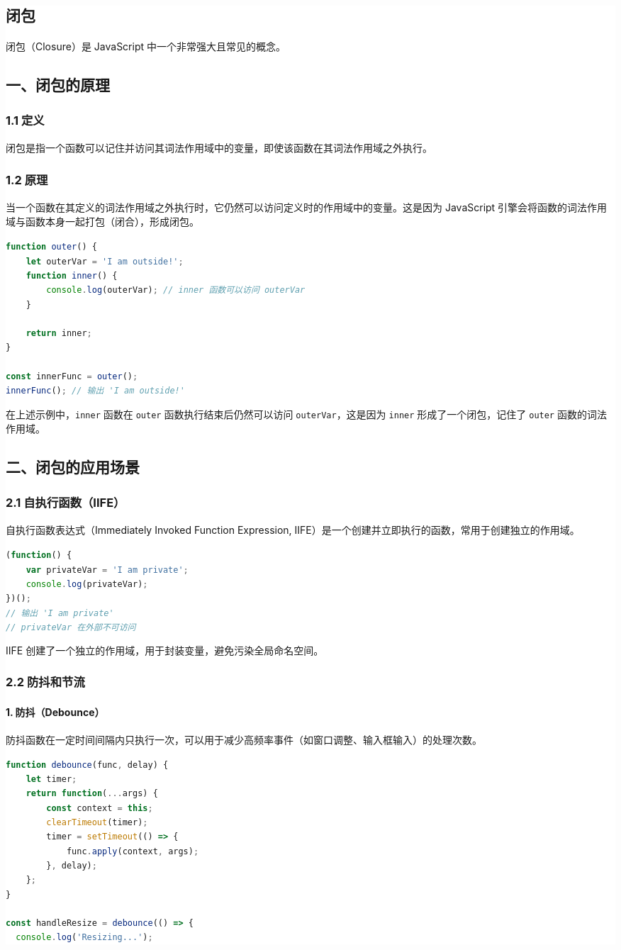 ## 闭包

闭包（Closure）是 JavaScript 中一个非常强大且常见的概念。

## 一、闭包的原理

### 1.1 定义
闭包是指一个函数可以记住并访问其词法作用域中的变量，即使该函数在其词法作用域之外执行。

### 1.2 原理
当一个函数在其定义的词法作用域之外执行时，它仍然可以访问定义时的作用域中的变量。这是因为 JavaScript 引擎会将函数的词法作用域与函数本身一起打包（闭合），形成闭包。

```javascript
function outer() {
	let outerVar = 'I am outside!';
	function inner() {
		console.log(outerVar); // inner 函数可以访问 outerVar
	}

	return inner;
}

const innerFunc = outer();
innerFunc(); // 输出 'I am outside!'
```

在上述示例中，`inner` 函数在 `outer` 函数执行结束后仍然可以访问 `outerVar`，这是因为 `inner` 形成了一个闭包，记住了 `outer` 函数的词法作用域。

## 二、闭包的应用场景

### 2.1 自执行函数（IIFE）

自执行函数表达式（Immediately Invoked Function Expression, IIFE）是一个创建并立即执行的函数，常用于创建独立的作用域。

```javascript
(function() {
	var privateVar = 'I am private';
	console.log(privateVar);
})();
// 输出 'I am private'
// privateVar 在外部不可访问
```

IIFE 创建了一个独立的作用域，用于封装变量，避免污染全局命名空间。

### 2.2 防抖和节流

#### 1. 防抖（Debounce）
防抖函数在一定时间间隔内只执行一次，可以用于减少高频率事件（如窗口调整、输入框输入）的处理次数。

```javascript
function debounce(func, delay) {
	let timer;
	return function(...args) {
		const context = this;
		clearTimeout(timer);
		timer = setTimeout(() => {
			func.apply(context, args);
		}, delay);
	};
}

const handleResize = debounce(() => {
  console.log('Resizing...');
```